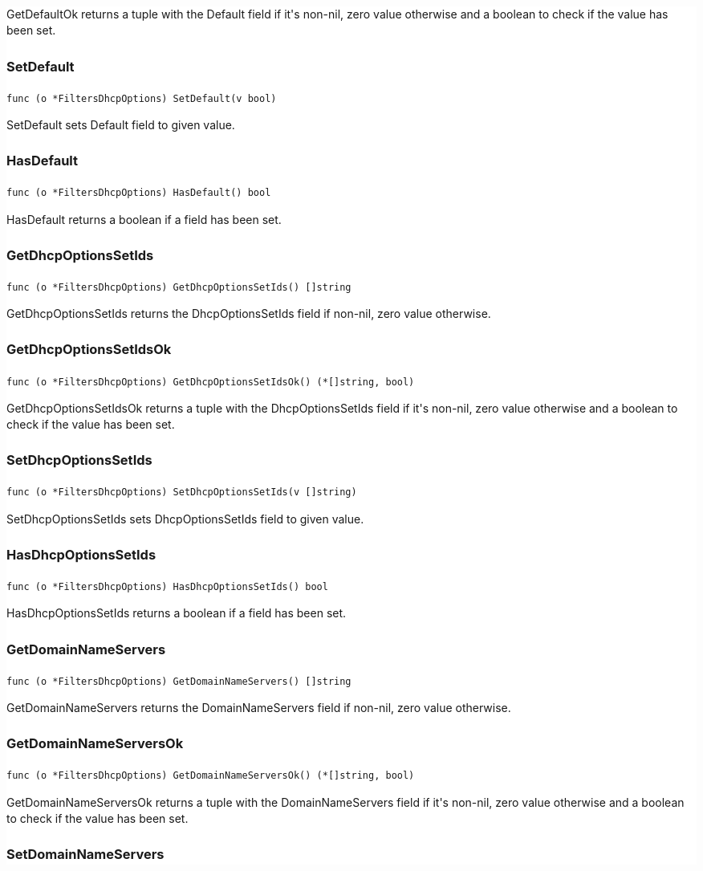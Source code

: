 GetDefaultOk returns a tuple with the Default field if it's non-nil, zero value otherwise
and a boolean to check if the value has been set.

### SetDefault

`func (o *FiltersDhcpOptions) SetDefault(v bool)`

SetDefault sets Default field to given value.

### HasDefault

`func (o *FiltersDhcpOptions) HasDefault() bool`

HasDefault returns a boolean if a field has been set.

### GetDhcpOptionsSetIds

`func (o *FiltersDhcpOptions) GetDhcpOptionsSetIds() []string`

GetDhcpOptionsSetIds returns the DhcpOptionsSetIds field if non-nil, zero value otherwise.

### GetDhcpOptionsSetIdsOk

`func (o *FiltersDhcpOptions) GetDhcpOptionsSetIdsOk() (*[]string, bool)`

GetDhcpOptionsSetIdsOk returns a tuple with the DhcpOptionsSetIds field if it's non-nil, zero value otherwise
and a boolean to check if the value has been set.

### SetDhcpOptionsSetIds

`func (o *FiltersDhcpOptions) SetDhcpOptionsSetIds(v []string)`

SetDhcpOptionsSetIds sets DhcpOptionsSetIds field to given value.

### HasDhcpOptionsSetIds

`func (o *FiltersDhcpOptions) HasDhcpOptionsSetIds() bool`

HasDhcpOptionsSetIds returns a boolean if a field has been set.

### GetDomainNameServers

`func (o *FiltersDhcpOptions) GetDomainNameServers() []string`

GetDomainNameServers returns the DomainNameServers field if non-nil, zero value otherwise.

### GetDomainNameServersOk

`func (o *FiltersDhcpOptions) GetDomainNameServersOk() (*[]string, bool)`

GetDomainNameServersOk returns a tuple with the DomainNameServers field if it's non-nil, zero value otherwise
and a boolean to check if the value has been set.

### SetDomainNameServers
